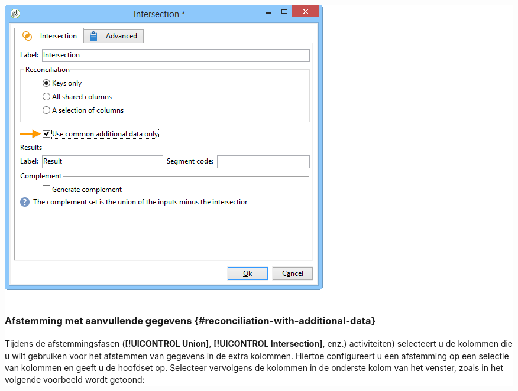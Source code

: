 ![](assets/option-common_additionnal_col_only.png)

### Afstemming met aanvullende gegevens {#reconciliation-with-additional-data}

Tijdens de afstemmingsfasen (**[!UICONTROL Union]**, **[!UICONTROL Intersection]**, enz.) activiteiten) selecteert u de kolommen die u wilt gebruiken voor het afstemmen van gegevens in de extra kolommen. Hiertoe configureert u een afstemming op een selectie van kolommen en geeft u de hoofdset op. Selecteer vervolgens de kolommen in de onderste kolom van het venster, zoals in het volgende voorbeeld wordt getoond:
